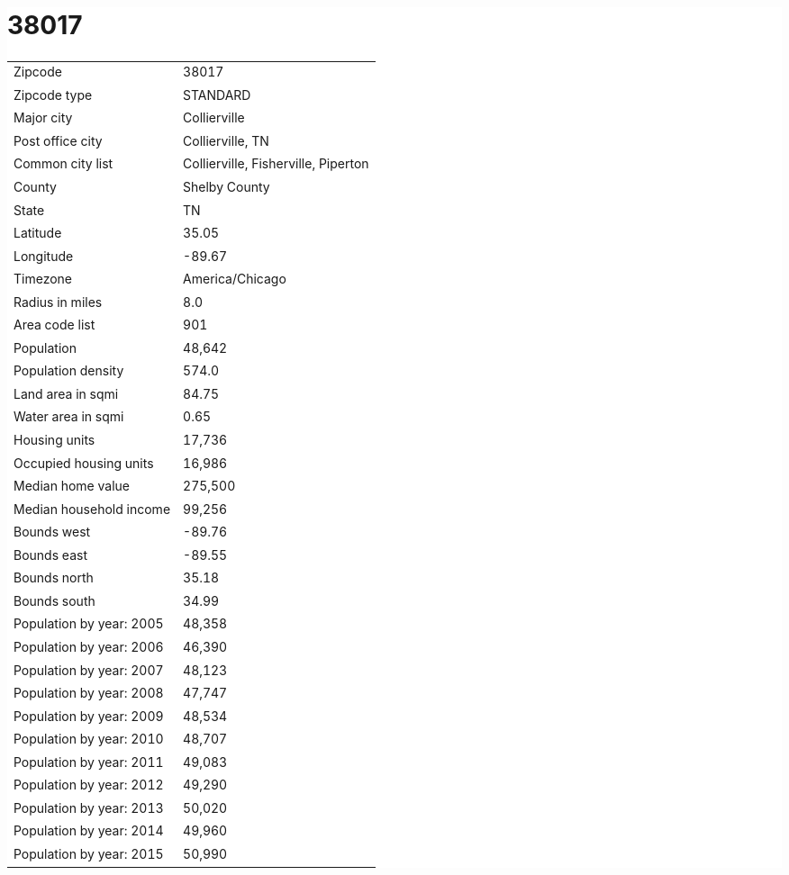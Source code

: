 38017
=====
|||
|--|--|
|Zipcode|38017|
|Zipcode type|STANDARD|
|Major city|Collierville|
|Post office city|Collierville, TN|
|Common city list|Collierville, Fisherville, Piperton|
|County|Shelby County|
|State|TN|
|Latitude|35.05|
|Longitude|-89.67|
|Timezone|America/Chicago|
|Radius in miles|8.0|
|Area code list|901|
|Population|48,642|
|Population density|574.0|
|Land area in sqmi|84.75|
|Water area in sqmi|0.65|
|Housing units|17,736|
|Occupied housing units|16,986|
|Median home value|275,500|
|Median household income|99,256|
|Bounds west|-89.76|
|Bounds east|-89.55|
|Bounds north|35.18|
|Bounds south|34.99|
|Population by year: 2005|48,358|
|Population by year: 2006|46,390|
|Population by year: 2007|48,123|
|Population by year: 2008|47,747|
|Population by year: 2009|48,534|
|Population by year: 2010|48,707|
|Population by year: 2011|49,083|
|Population by year: 2012|49,290|
|Population by year: 2013|50,020|
|Population by year: 2014|49,960|
|Population by year: 2015|50,990|